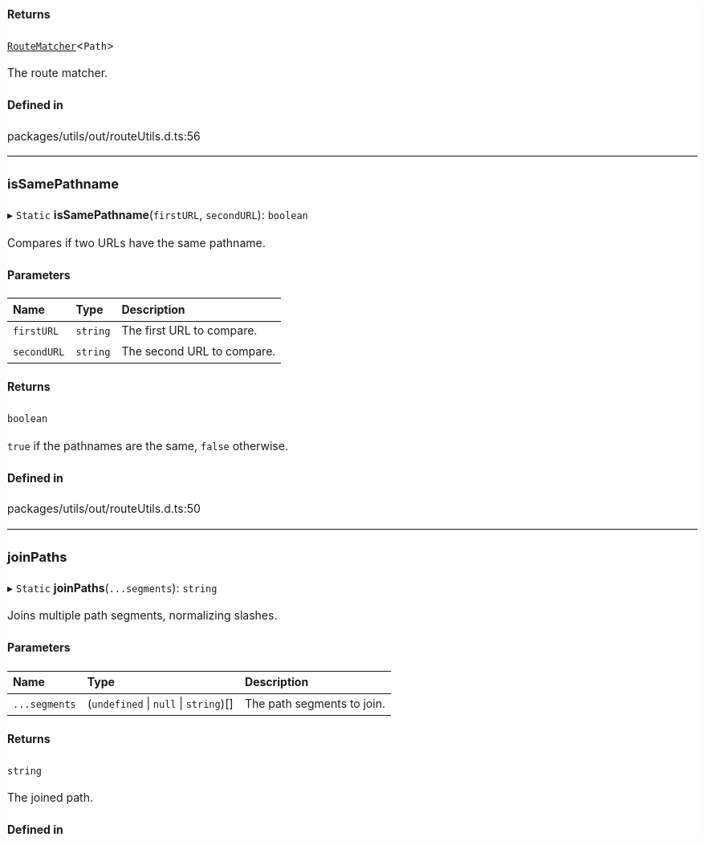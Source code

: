 #### Returns

[`RouteMatcher`](../interfaces/Powership.RouteMatcher.md)<`Path`\>

The route matcher.

#### Defined in

packages/utils/out/routeUtils.d.ts:56

___

### isSamePathname

▸ `Static` **isSamePathname**(`firstURL`, `secondURL`): `boolean`

Compares if two URLs have the same pathname.

#### Parameters

| Name | Type | Description |
| :------ | :------ | :------ |
| `firstURL` | `string` | The first URL to compare. |
| `secondURL` | `string` | The second URL to compare. |

#### Returns

`boolean`

`true` if the pathnames are the same, `false` otherwise.

#### Defined in

packages/utils/out/routeUtils.d.ts:50

___

### joinPaths

▸ `Static` **joinPaths**(`...segments`): `string`

Joins multiple path segments, normalizing slashes.

#### Parameters

| Name | Type | Description |
| :------ | :------ | :------ |
| `...segments` | (`undefined` \| ``null`` \| `string`)[] | The path segments to join. |

#### Returns

`string`

The joined path.

#### Defined in
